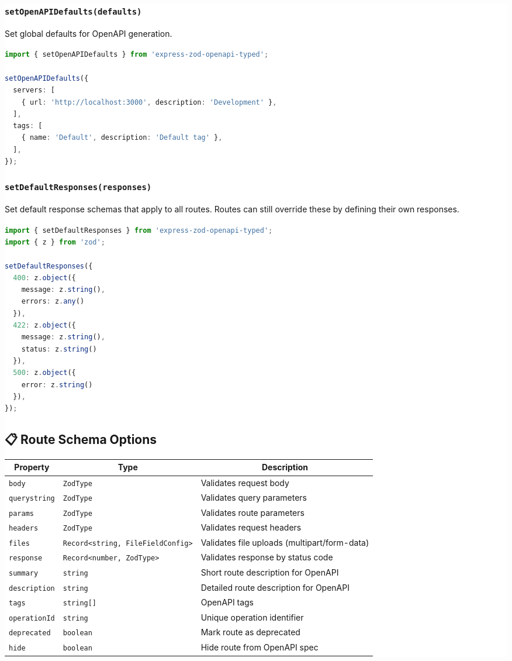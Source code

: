 ### `setOpenAPIDefaults(defaults)`

Set global defaults for OpenAPI generation.

```typescript
import { setOpenAPIDefaults } from 'express-zod-openapi-typed';

setOpenAPIDefaults({
  servers: [
    { url: 'http://localhost:3000', description: 'Development' },
  ],
  tags: [
    { name: 'Default', description: 'Default tag' },
  ],
});
```

### `setDefaultResponses(responses)`

Set default response schemas that apply to all routes. Routes can still override these by defining their own responses.

```typescript
import { setDefaultResponses } from 'express-zod-openapi-typed';
import { z } from 'zod';

setDefaultResponses({
  400: z.object({ 
    message: z.string(), 
    errors: z.any() 
  }),
  422: z.object({ 
    message: z.string(), 
    status: z.string() 
  }),
  500: z.object({ 
    error: z.string() 
  }),
});
```

## 📋 Route Schema Options

| Property | Type | Description |
|----------|------|-------------|
| `body` | `ZodType` | Validates request body |
| `querystring` | `ZodType` | Validates query parameters |
| `params` | `ZodType` | Validates route parameters |
| `headers` | `ZodType` | Validates request headers |
| `files` | `Record<string, FileFieldConfig>` | Validates file uploads (multipart/form-data) |
| `response` | `Record<number, ZodType>` | Validates response by status code |
| `summary` | `string` | Short route description for OpenAPI |
| `description` | `string` | Detailed route description for OpenAPI |
| `tags` | `string[]` | OpenAPI tags |
| `operationId` | `string` | Unique operation identifier |
| `deprecated` | `boolean` | Mark route as deprecated |
| `hide` | `boolean` | Hide route from OpenAPI spec |